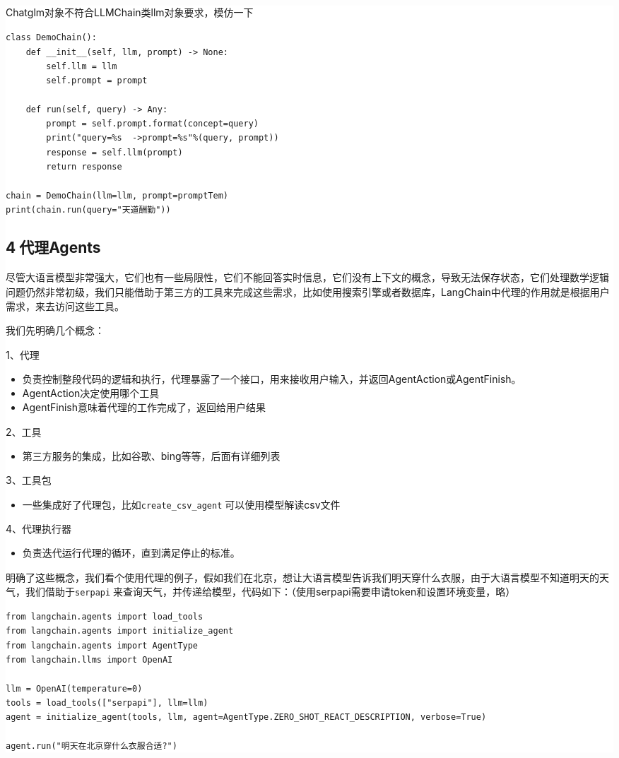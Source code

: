 Chatglm对象不符合LLMChain类llm对象要求，模仿一下

```text
class DemoChain():
    def __init__(self, llm, prompt) -> None:
        self.llm = llm
        self.prompt = prompt

    def run(self, query) -> Any:
        prompt = self.prompt.format(concept=query)
        print("query=%s  ->prompt=%s"%(query, prompt))
        response = self.llm(prompt) 
        return response
    
chain = DemoChain(llm=llm, prompt=promptTem)
print(chain.run(query="天道酬勤"))
```


## 4 代理Agents

尽管大语言模型非常强大，它们也有一些局限性，它们不能回答实时信息，它们没有上下文的概念，导致无法保存状态，它们处理数学逻辑问题仍然非常初级，我们只能借助于第三方的工具来完成这些需求，比如使用搜索引擎或者数据库，LangChain中代理的作用就是根据用户需求，来去访问这些工具。

我们先明确几个概念：

1、代理

* 负责控制整段代码的逻辑和执行，代理暴露了一个接口，用来接收用户输入，并返回AgentAction或AgentFinish。
* AgentAction决定使用哪个工具
* AgentFinish意味着代理的工作完成了，返回给用户结果

2、工具

* 第三方服务的集成，比如谷歌、bing等等，后面有详细列表

3、工具包

* 一些集成好了代理包，比如`create_csv_agent` 可以使用模型解读csv文件

4、代理执行器

* 负责迭代运行代理的循环，直到满足停止的标准。

明确了这些概念，我们看个使用代理的例子，假如我们在北京，想让大语言模型告诉我们明天穿什么衣服，由于大语言模型不知道明天的天气，我们借助于`serpapi` 来查询天气，并传递给模型，代码如下：（使用serpapi需要申请token和设置环境变量，略）

```python3
from langchain.agents import load_tools
from langchain.agents import initialize_agent
from langchain.agents import AgentType
from langchain.llms import OpenAI

llm = OpenAI(temperature=0)
tools = load_tools(["serpapi"], llm=llm)
agent = initialize_agent(tools, llm, agent=AgentType.ZERO_SHOT_REACT_DESCRIPTION, verbose=True)

agent.run("明天在北京穿什么衣服合适?")
```
